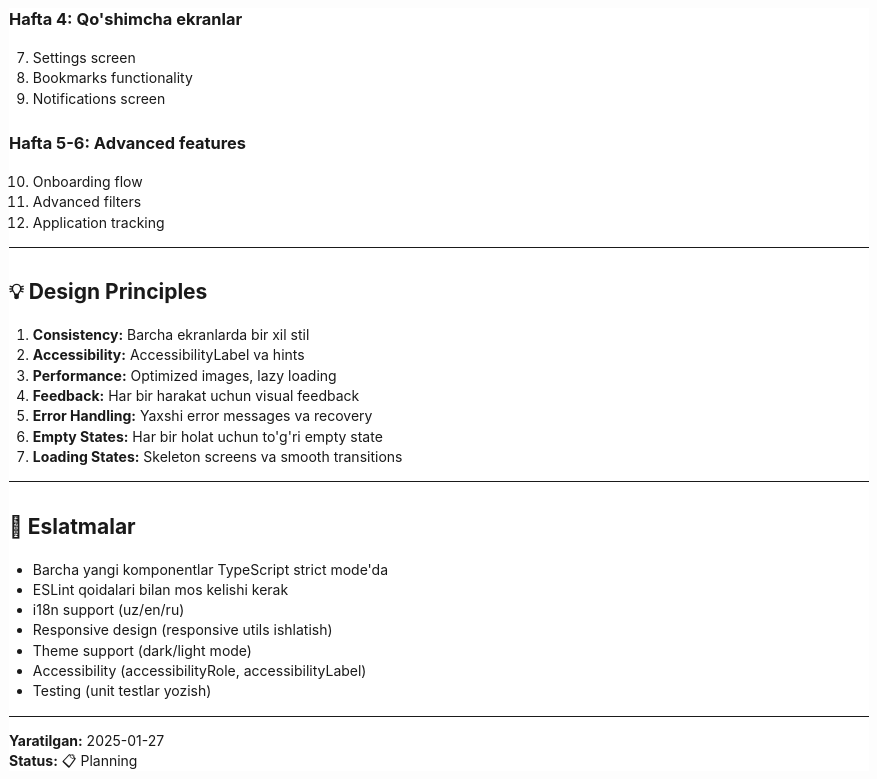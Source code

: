 ### Hafta 4: Qo'shimcha ekranlar

7. Settings screen
8. Bookmarks functionality
9. Notifications screen

### Hafta 5-6: Advanced features

10. Onboarding flow
11. Advanced filters
12. Application tracking

---

## 💡 Design Principles

1. **Consistency:** Barcha ekranlarda bir xil stil
2. **Accessibility:** AccessibilityLabel va hints
3. **Performance:** Optimized images, lazy loading
4. **Feedback:** Har bir harakat uchun visual feedback
5. **Error Handling:** Yaxshi error messages va recovery
6. **Empty States:** Har bir holat uchun to'g'ri empty state
7. **Loading States:** Skeleton screens va smooth transitions

---

## 📝 Eslatmalar

- Barcha yangi komponentlar TypeScript strict mode'da
- ESLint qoidalari bilan mos kelishi kerak
- i18n support (uz/en/ru)
- Responsive design (responsive utils ishlatish)
- Theme support (dark/light mode)
- Accessibility (accessibilityRole, accessibilityLabel)
- Testing (unit testlar yozish)

---

**Yaratilgan:** 2025-01-27  
**Status:** 📋 Planning
